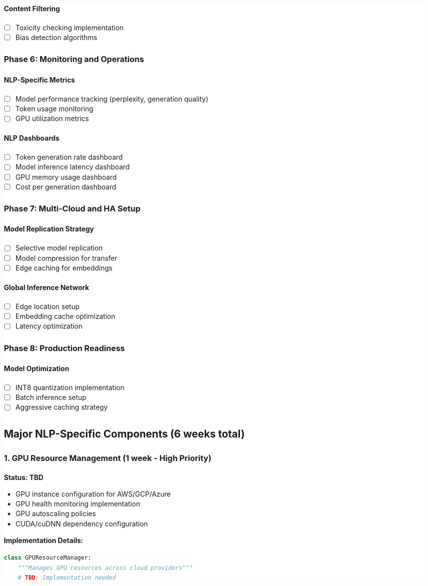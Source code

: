 #### Content Filtering
- [ ] Toxicity checking implementation
- [ ] Bias detection algorithms

### Phase 6: Monitoring and Operations
#### NLP-Specific Metrics
- [ ] Model performance tracking (perplexity, generation quality)
- [ ] Token usage monitoring
- [ ] GPU utilization metrics

#### NLP Dashboards
- [ ] Token generation rate dashboard
- [ ] Model inference latency dashboard
- [ ] GPU memory usage dashboard
- [ ] Cost per generation dashboard

### Phase 7: Multi-Cloud and HA Setup
#### Model Replication Strategy
- [ ] Selective model replication
- [ ] Model compression for transfer
- [ ] Edge caching for embeddings

#### Global Inference Network
- [ ] Edge location setup
- [ ] Embedding cache optimization
- [ ] Latency optimization

### Phase 8: Production Readiness
#### Model Optimization
- [ ] INT8 quantization implementation
- [ ] Batch inference setup
- [ ] Aggressive caching strategy

## Major NLP-Specific Components (6 weeks total)

### 1. GPU Resource Management (1 week - High Priority)
**Status: TBD**
- GPU instance configuration for AWS/GCP/Azure
- GPU health monitoring implementation
- GPU autoscaling policies
- CUDA/cuDNN dependency configuration

**Implementation Details:**
```python
class GPUResourceManager:
    """Manages GPU resources across cloud providers"""
    # TBD: Implementation needed
```
